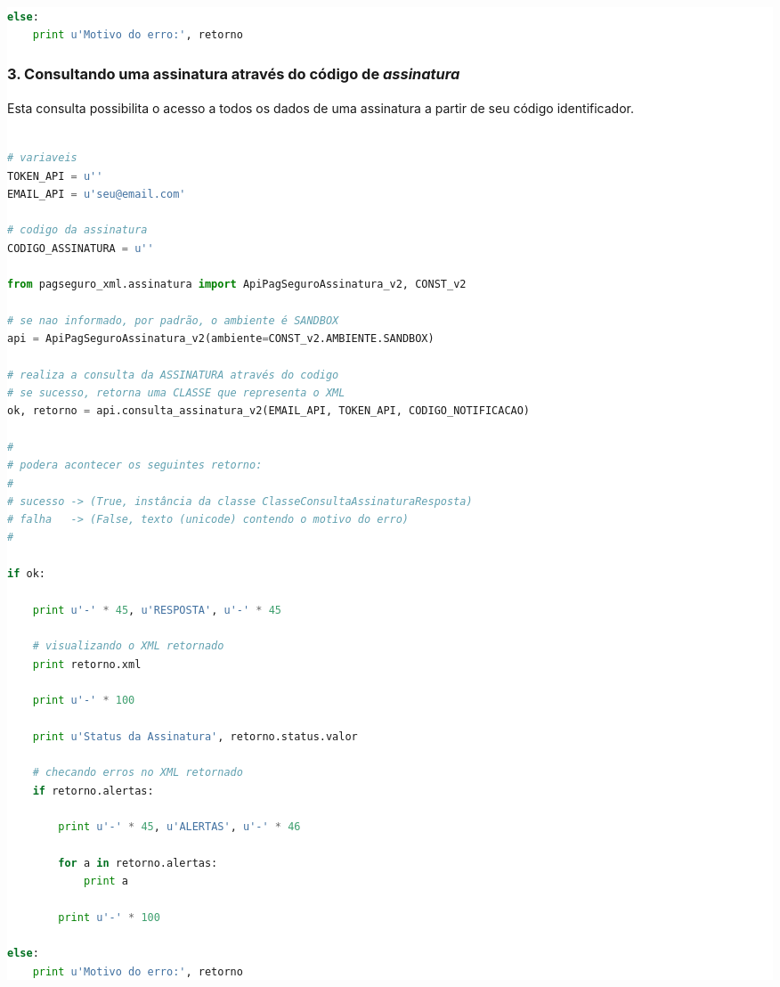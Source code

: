 ```python
else:
    print u'Motivo do erro:', retorno

```

### 3. Consultando uma assinatura através do código de *assinatura*

Esta consulta possibilita o acesso a todos os dados de uma assinatura a partir de seu código identificador.

```python

# variaveis
TOKEN_API = u''
EMAIL_API = u'seu@email.com'

# codigo da assinatura
CODIGO_ASSINATURA = u''

from pagseguro_xml.assinatura import ApiPagSeguroAssinatura_v2, CONST_v2

# se nao informado, por padrão, o ambiente é SANDBOX
api = ApiPagSeguroAssinatura_v2(ambiente=CONST_v2.AMBIENTE.SANDBOX)

# realiza a consulta da ASSINATURA através do codigo
# se sucesso, retorna uma CLASSE que representa o XML
ok, retorno = api.consulta_assinatura_v2(EMAIL_API, TOKEN_API, CODIGO_NOTIFICACAO)

#
# podera acontecer os seguintes retorno:
#   
# sucesso -> (True, instância da classe ClasseConsultaAssinaturaResposta)
# falha   -> (False, texto (unicode) contendo o motivo do erro)
#

if ok:

    print u'-' * 45, u'RESPOSTA', u'-' * 45
    
    # visualizando o XML retornado
    print retorno.xml
    
    print u'-' * 100

    print u'Status da Assinatura', retorno.status.valor 
    
    # checando erros no XML retornado
    if retorno.alertas:

        print u'-' * 45, u'ALERTAS', u'-' * 46

        for a in retorno.alertas:
            print a

        print u'-' * 100

else:
    print u'Motivo do erro:', retorno

```
